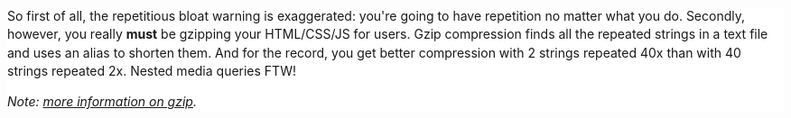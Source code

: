 So first of all, the repetitious bloat warning is exaggerated: you're going to have repetition no matter what you do. Secondly, however, you really **must** be gzipping your HTML/CSS/JS for users. Gzip compression finds all the repeated strings in a text file and uses an alias to shorten them. And for the record, you get better compression with 2 strings repeated 40x than with 40 strings repeated 2x. Nested media queries FTW!

*Note: [more information on gzip](http://jds.li/gzip).*
